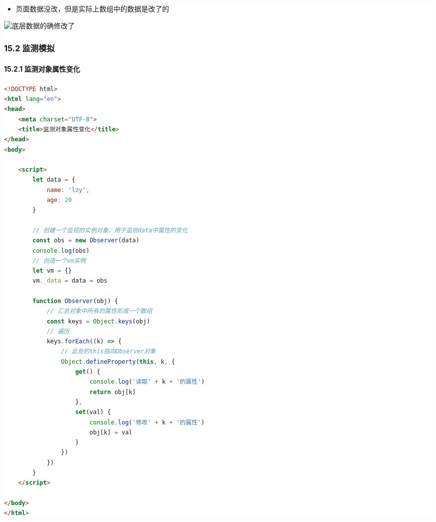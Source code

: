 - 页面数据没改，但是实际上数组中的数据是改了的

![底层数据的确修改了](D:\work\前端\Vue\图片\底层数据的确修改了.png)

### 15.2 监测模拟

#### 15.2.1 监测对象属性变化

~~~html
<!DOCTYPE html>
<html lang="en">
<head>
    <meta charset="UTF-8">
    <title>监测对象属性变化</title>
</head>
<body>

    <script>
        let data = {
            name: 'lzy',
            age: 20
        }

        // 创建一个监视的实例对象，用于监视data中属性的变化
        const obs = new Observer(data)
        console.log(obs)
        // 创造一个vm实例
        let vm = {}
        vm._data = data = obs

        function Observer(obj) {
            // 汇总对象中所有的属性形成一个数组
            const keys = Object.keys(obj)
            // 遍历
            keys.forEach((k) => {
                // 此处的this指向Observer对象
                Object.defineProperty(this, k, {
                    get() {
                        console.log('读取' + k + '的属性')
                        return obj[k]
                    },
                    set(val) {
                        console.log('修改' + k + '的属性')
                        obj[k] = val
                    }
                })
            })
        }
    </script>

</body>
</html>
~~~
